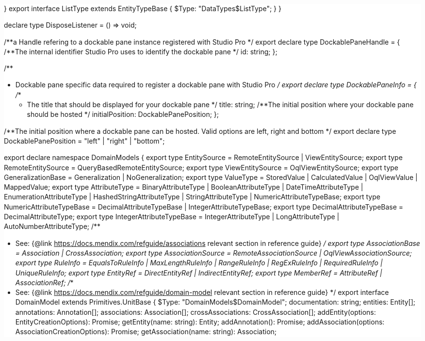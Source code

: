   }
  export interface ListType extends EntityTypeBase {
      $Type: "DataTypes$ListType";
  }
}

declare type DisposeListener = () => void;

/**a Handle refering to a dockable pane instance registered with Studio Pro */
export declare type DockablePaneHandle = {
  /**The internal identifier Studio Pro uses to identify the dockable pane */
  id: string;
};

/**
* Dockable pane specific data required to register a dockable pane with Studio Pro
*/
export declare type DockablePaneInfo = {
  /**
   * The title that should be displayed for your dockable pane
   */
  title: string;
  /**The initial position where your dockable pane should be hosted */
  initialPosition: DockablePanePosition;
};

/**The initial position where a dockable pane can be hosted. Valid options are left, right and bottom */
export declare type DockablePanePosition = "left" | "right" | "bottom";

export declare namespace DomainModels {
  export type EntitySource = RemoteEntitySource | ViewEntitySource;
  export type RemoteEntitySource = QueryBasedRemoteEntitySource;
  export type ViewEntitySource = OqlViewEntitySource;
  export type GeneralizationBase = Generalization | NoGeneralization;
  export type ValueType = StoredValue | CalculatedValue | OqlViewValue | MappedValue;
  export type AttributeType = BinaryAttributeType | BooleanAttributeType | DateTimeAttributeType | EnumerationAttributeType | HashedStringAttributeType | StringAttributeType | NumericAttributeTypeBase;
  export type NumericAttributeTypeBase = DecimalAttributeTypeBase | IntegerAttributeTypeBase;
  export type DecimalAttributeTypeBase = DecimalAttributeType;
  export type IntegerAttributeTypeBase = IntegerAttributeType | LongAttributeType | AutoNumberAttributeType;
  /**
   * See: {@link https://docs.mendix.com/refguide/associations relevant section in reference guide}
   */
  export type AssociationBase = Association | CrossAssociation;
  export type AssociationSource = RemoteAssociationSource | OqlViewAssociationSource;
  export type RuleInfo = EqualsToRuleInfo | MaxLengthRuleInfo | RangeRuleInfo | RegExRuleInfo | RequiredRuleInfo | UniqueRuleInfo;
  export type EntityRef = DirectEntityRef | IndirectEntityRef;
  export type MemberRef = AttributeRef | AssociationRef;
  /**
   * See: {@link https://docs.mendix.com/refguide/domain-model relevant section in reference guide}
   */
  export interface DomainModel extends Primitives.UnitBase {
      $Type: "DomainModels$DomainModel";
      documentation: string;
      entities: Entity[];
      annotations: Annotation[];
      associations: Association[];
      crossAssociations: CrossAssociation[];
      addEntity(options: EntityCreationOptions): Promise<Entity>;
      getEntity(name: string): Entity;
      addAnnotation(): Promise<Annotation>;
      addAssociation(options: AssociationCreationOptions): Promise<Association>;
      getAssociation(name: string): Association;